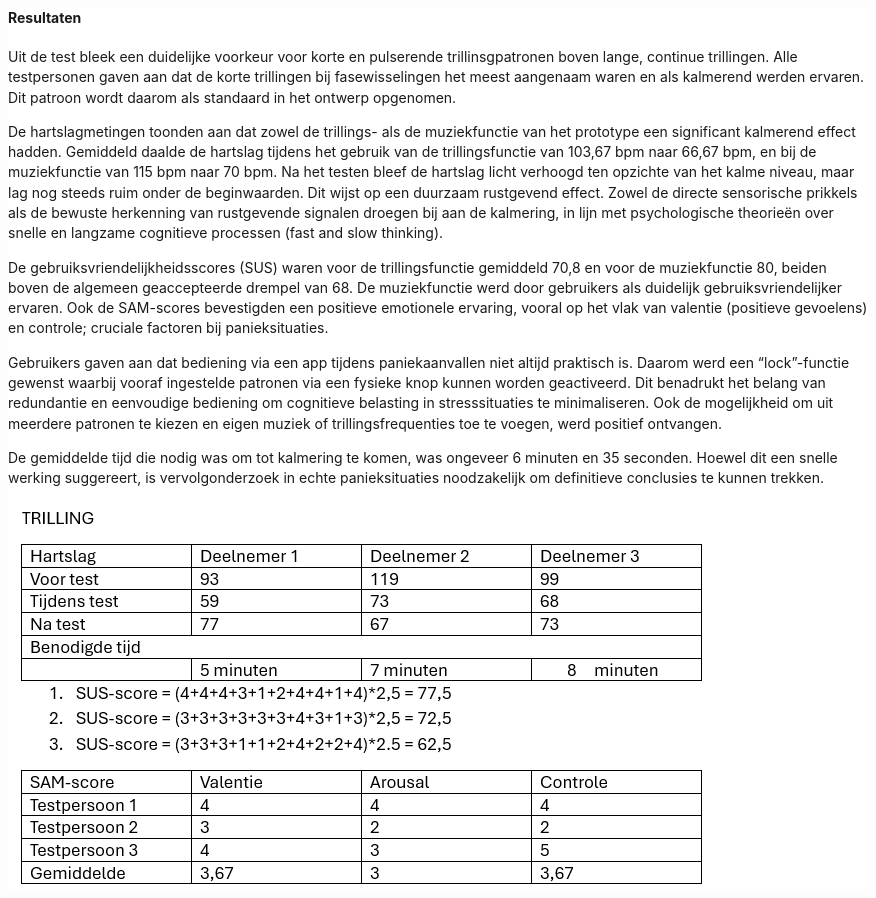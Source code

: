 #### Resultaten
Uit de test bleek een duidelijke voorkeur voor korte en pulserende trillinsgpatronen boven lange, continue trillingen. Alle testpersonen gaven aan dat de korte trillingen bij fasewisselingen het meest aangenaam waren en als kalmerend werden ervaren. Dit patroon wordt daarom als standaard in het ontwerp opgenomen.

De hartslagmetingen toonden aan dat zowel de trillings- als de muziekfunctie van het prototype een significant kalmerend effect hadden. Gemiddeld daalde de hartslag tijdens het gebruik van de trillingsfunctie van 103,67 bpm naar 66,67 bpm, en bij de muziekfunctie van 115 bpm naar 70 bpm. Na het testen bleef de hartslag licht verhoogd ten opzichte van het kalme niveau, maar lag nog steeds ruim onder de beginwaarden. Dit wijst op een duurzaam rustgevend effect. Zowel de directe sensorische prikkels als de bewuste herkenning van rustgevende signalen droegen bij aan de kalmering, in lijn met psychologische theorieën over snelle en langzame cognitieve processen (fast and slow thinking).

De gebruiksvriendelijkheidsscores (SUS) waren voor de trillingsfunctie gemiddeld 70,8 en voor de muziekfunctie 80, beiden boven de algemeen geaccepteerde drempel van 68. De muziekfunctie werd door gebruikers als duidelijk gebruiksvriendelijker ervaren. Ook de SAM-scores bevestigden een positieve emotionele ervaring, vooral op het vlak van valentie (positieve gevoelens) en controle; cruciale factoren bij panieksituaties.

Gebruikers gaven aan dat bediening via een app tijdens paniekaanvallen niet altijd praktisch is. Daarom werd een “lock”-functie gewenst waarbij vooraf ingestelde patronen via een fysieke knop kunnen worden geactiveerd. Dit benadrukt het belang van redundantie en eenvoudige bediening om cognitieve belasting in stresssituaties te minimaliseren. Ook de mogelijkheid om uit meerdere patronen te kiezen en eigen muziek of trillingsfrequenties toe te voegen, werd positief ontvangen.

De gemiddelde tijd die nodig was om tot kalmering te komen, was ongeveer 6 minuten en 35 seconden. Hoewel dit een snelle werking suggereert, is vervolgonderzoek in echte panieksituaties noodzakelijk om definitieve conclusies te kunnen trekken. 

![resultatenT](https://github.com/sidmunck/UCD/blob/main/fotos/resultatenT.png)